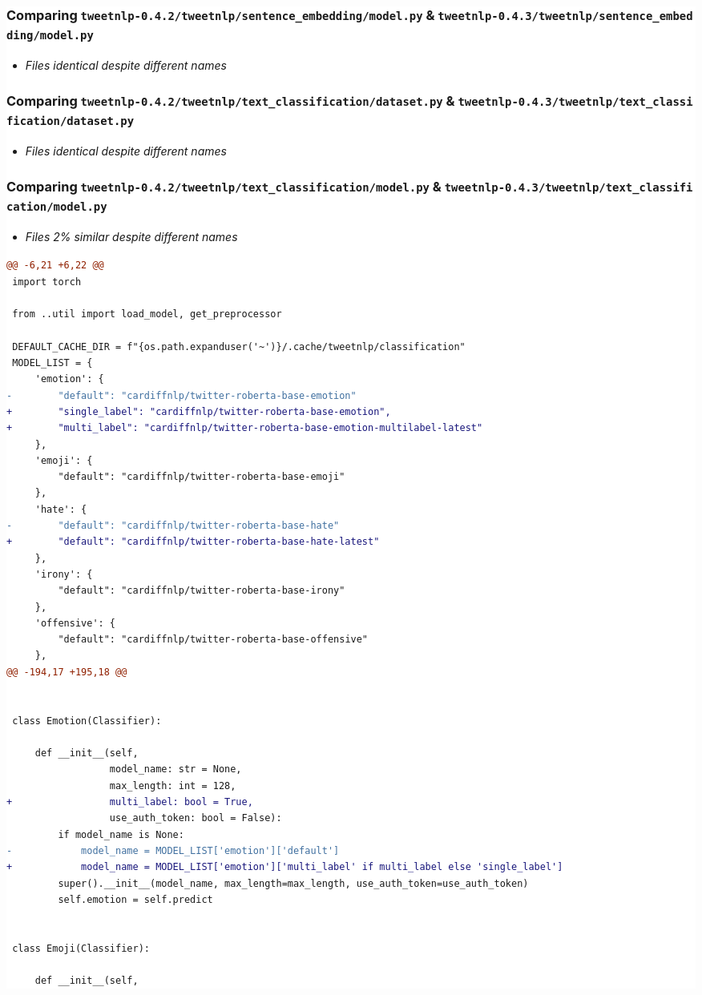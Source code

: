 ### Comparing `tweetnlp-0.4.2/tweetnlp/sentence_embedding/model.py` & `tweetnlp-0.4.3/tweetnlp/sentence_embedding/model.py`

 * *Files identical despite different names*

### Comparing `tweetnlp-0.4.2/tweetnlp/text_classification/dataset.py` & `tweetnlp-0.4.3/tweetnlp/text_classification/dataset.py`

 * *Files identical despite different names*

### Comparing `tweetnlp-0.4.2/tweetnlp/text_classification/model.py` & `tweetnlp-0.4.3/tweetnlp/text_classification/model.py`

 * *Files 2% similar despite different names*

```diff
@@ -6,21 +6,22 @@
 import torch
 
 from ..util import load_model, get_preprocessor
 
 DEFAULT_CACHE_DIR = f"{os.path.expanduser('~')}/.cache/tweetnlp/classification"
 MODEL_LIST = {
     'emotion': {
-        "default": "cardiffnlp/twitter-roberta-base-emotion"
+        "single_label": "cardiffnlp/twitter-roberta-base-emotion",
+        "multi_label": "cardiffnlp/twitter-roberta-base-emotion-multilabel-latest"
     },
     'emoji': {
         "default": "cardiffnlp/twitter-roberta-base-emoji"
     },
     'hate': {
-        "default": "cardiffnlp/twitter-roberta-base-hate"
+        "default": "cardiffnlp/twitter-roberta-base-hate-latest"
     },
     'irony': {
         "default": "cardiffnlp/twitter-roberta-base-irony"
     },
     'offensive': {
         "default": "cardiffnlp/twitter-roberta-base-offensive"
     },
@@ -194,17 +195,18 @@
 
 
 class Emotion(Classifier):
 
     def __init__(self,
                  model_name: str = None,
                  max_length: int = 128,
+                 multi_label: bool = True,
                  use_auth_token: bool = False):
         if model_name is None:
-            model_name = MODEL_LIST['emotion']['default']
+            model_name = MODEL_LIST['emotion']['multi_label' if multi_label else 'single_label']
         super().__init__(model_name, max_length=max_length, use_auth_token=use_auth_token)
         self.emotion = self.predict
 
 
 class Emoji(Classifier):
 
     def __init__(self,
```